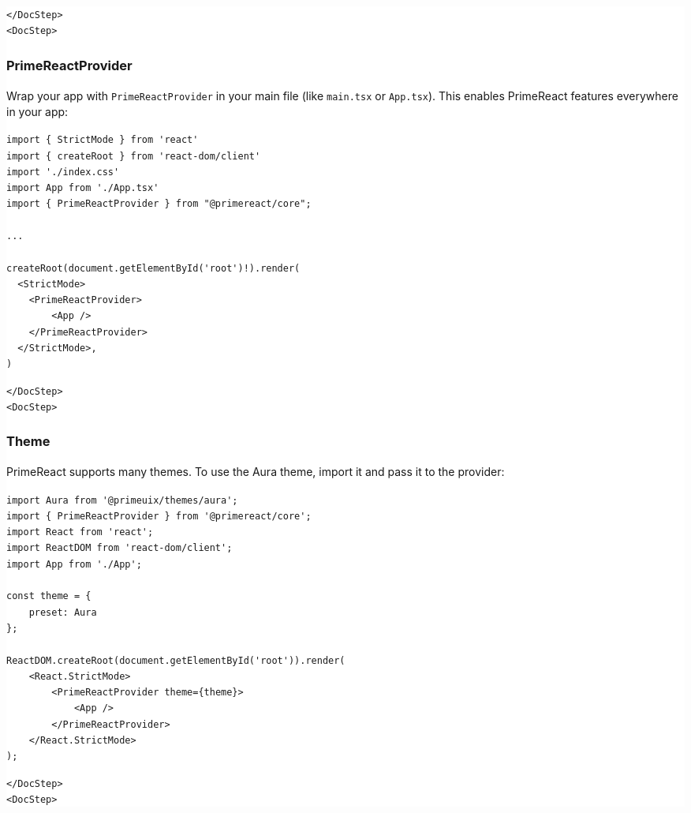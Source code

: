     </DocStep>
    <DocStep>

### PrimeReactProvider

Wrap your app with `PrimeReactProvider` in your main file (like `main.tsx` or `App.tsx`). This enables PrimeReact features everywhere in your app:

```tsx showLineNumbers {5,11-13}
import { StrictMode } from 'react'
import { createRoot } from 'react-dom/client'
import './index.css'
import App from './App.tsx'
import { PrimeReactProvider } from "@primereact/core";

...

createRoot(document.getElementById('root')!).render(
  <StrictMode>
    <PrimeReactProvider>
        <App />
    </PrimeReactProvider>
  </StrictMode>,
)
```

    </DocStep>
    <DocStep>

### Theme

PrimeReact supports many themes. To use the Aura theme, import it and pass it to the provider:

```tsx showLineNumbers {1,7-9,13}
import Aura from '@primeuix/themes/aura';
import { PrimeReactProvider } from '@primereact/core';
import React from 'react';
import ReactDOM from 'react-dom/client';
import App from './App';

const theme = {
    preset: Aura
};

ReactDOM.createRoot(document.getElementById('root')).render(
    <React.StrictMode>
        <PrimeReactProvider theme={theme}>
            <App />
        </PrimeReactProvider>
    </React.StrictMode>
);
```

    </DocStep>
    <DocStep>

